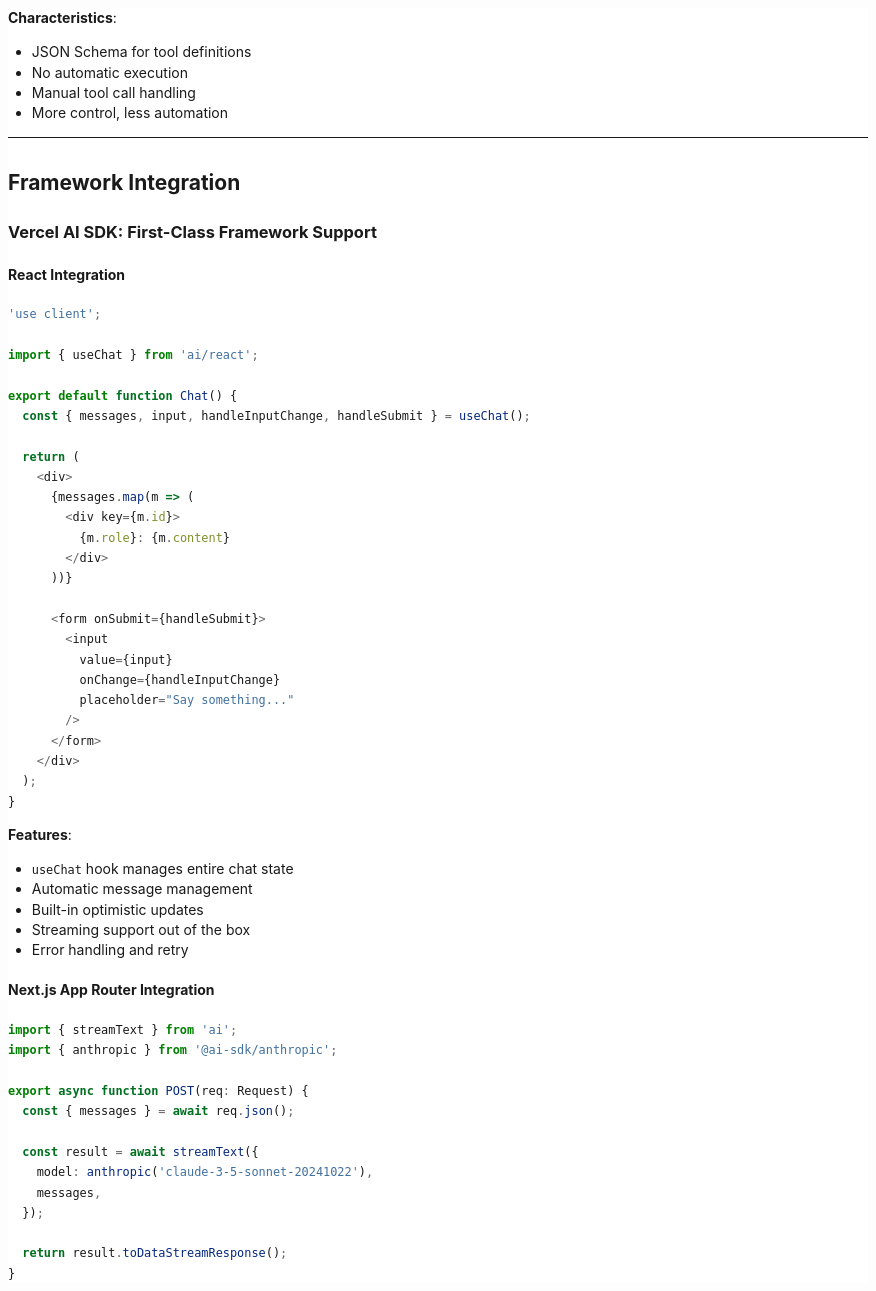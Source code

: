 **Characteristics**:
- JSON Schema for tool definitions
- No automatic execution
- Manual tool call handling
- More control, less automation

---

## Framework Integration

### Vercel AI SDK: First-Class Framework Support

#### React Integration

```typescript
'use client';

import { useChat } from 'ai/react';

export default function Chat() {
  const { messages, input, handleInputChange, handleSubmit } = useChat();

  return (
    <div>
      {messages.map(m => (
        <div key={m.id}>
          {m.role}: {m.content}
        </div>
      ))}

      <form onSubmit={handleSubmit}>
        <input
          value={input}
          onChange={handleInputChange}
          placeholder="Say something..."
        />
      </form>
    </div>
  );
}
```

**Features**:
- `useChat` hook manages entire chat state
- Automatic message management
- Built-in optimistic updates
- Streaming support out of the box
- Error handling and retry

#### Next.js App Router Integration

```typescript
import { streamText } from 'ai';
import { anthropic } from '@ai-sdk/anthropic';

export async function POST(req: Request) {
  const { messages } = await req.json();

  const result = await streamText({
    model: anthropic('claude-3-5-sonnet-20241022'),
    messages,
  });

  return result.toDataStreamResponse();
}
```